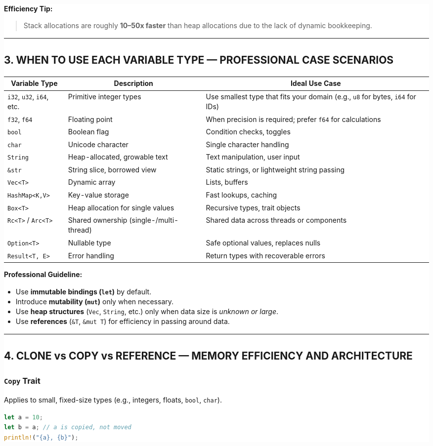 **Efficiency Tip:**

> Stack allocations are roughly **10–50x faster** than heap allocations due to the lack of dynamic bookkeeping.

---

## 3. WHEN TO USE EACH VARIABLE TYPE — PROFESSIONAL CASE SCENARIOS

| Variable Type             | Description                             | Ideal Use Case                                                                |
| ------------------------- | --------------------------------------- | ----------------------------------------------------------------------------- |
| `i32`, `u32`, `i64`, etc. | Primitive integer types                 | Use smallest type that fits your domain (e.g., `u8` for bytes, `i64` for IDs) |
| `f32`, `f64`              | Floating point                          | When precision is required; prefer `f64` for calculations                     |
| `bool`                    | Boolean flag                            | Condition checks, toggles                                                     |
| `char`                    | Unicode character                       | Single character handling                                                     |
| `String`                  | Heap-allocated, growable text           | Text manipulation, user input                                                 |
| `&str`                    | String slice, borrowed view             | Static strings, or lightweight string passing                                 |
| `Vec<T>`                  | Dynamic array                           | Lists, buffers                                                                |
| `HashMap<K,V>`            | Key-value storage                       | Fast lookups, caching                                                         |
| `Box<T>`                  | Heap allocation for single values       | Recursive types, trait objects                                                |
| `Rc<T>` / `Arc<T>`        | Shared ownership (single-/multi-thread) | Shared data across threads or components                                      |
| `Option<T>`               | Nullable type                           | Safe optional values, replaces nulls                                          |
| `Result<T, E>`            | Error handling                          | Return types with recoverable errors                                          |

**Professional Guideline:**

* Use **immutable bindings (`let`)** by default.
* Introduce **mutability (`mut`)** only when necessary.
* Use **heap structures** (`Vec`, `String`, etc.) only when data size is *unknown or large*.
* Use **references** (`&T`, `&mut T`) for efficiency in passing around data.

---

## 4. CLONE vs COPY vs REFERENCE — MEMORY EFFICIENCY AND ARCHITECTURE

### `Copy` Trait

Applies to small, fixed-size types (e.g., integers, floats, `bool`, `char`).

```rust
let a = 10;
let b = a; // a is copied, not moved
println!("{a}, {b}");
```
